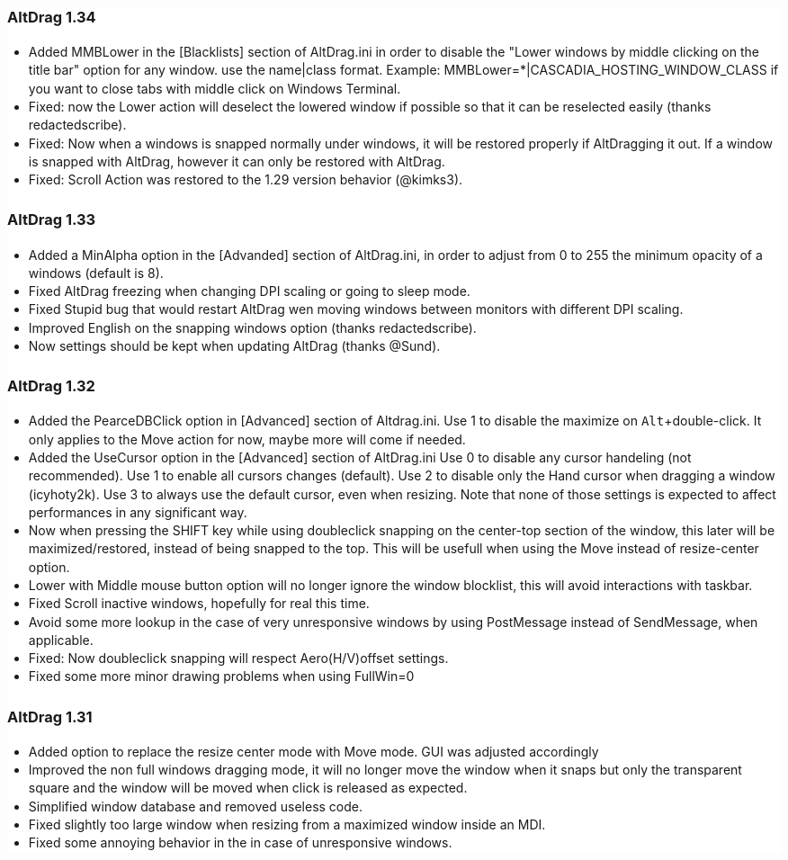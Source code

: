### AltDrag 1.34

- Added MMBLower in the [Blacklists] section of AltDrag.ini in order to
  disable the "Lower windows by middle clicking on the title bar" option
  for any window. use the name|class format.
  Example: MMBLower=*|CASCADIA_HOSTING_WINDOW_CLASS
  if you want to close tabs with middle click on Windows Terminal.
- Fixed: now the Lower action will deselect the lowered window if possible
  so that it can be reselected easily (thanks redactedscribe).
- Fixed: Now when a windows is snapped normally under windows,
  it will be restored properly if AltDragging it out. If a window is
  snapped with AltDrag, however it can only be restored with AltDrag.
- Fixed: Scroll Action was restored to the 1.29 version behavior (@kimks3).

### AltDrag 1.33

- Added a MinAlpha option in the [Advanded] section of AltDrag.ini, in order
  to adjust from 0 to 255 the minimum opacity of a windows (default is 8).
- Fixed AltDrag freezing when changing DPI scaling or going to sleep mode.
- Fixed Stupid bug that would restart AltDrag wen moving windows between
  monitors with different DPI scaling.
- Improved English on the snapping windows option (thanks redactedscribe).
- Now settings should be kept when updating AltDrag (thanks @Sund).

### AltDrag 1.32

- Added the PearceDBClick option in [Advanced] section of Altdrag.ini.
  Use 1 to disable the maximize on <kbd>Alt</kbd>+double-click. It only applies to
  the Move action for now, maybe more will come if needed.
- Added the UseCursor option in the [Advanced] section of AltDrag.ini
  Use 0 to disable any cursor handeling (not recommended).
  Use 1 to enable all cursors changes (default).
  Use 2 to disable only the Hand cursor when dragging a window (icyhoty2k).
  Use 3 to always use the default cursor, even when resizing.
  Note that none of those settings is expected to affect performances in
  any significant way.
- Now when pressing the SHIFT key while using doubleclick snapping on the
  center-top section of the window, this later will be maximized/restored,
  instead of being snapped to the top. This will be usefull when using
  the Move instead of resize-center option.
- Lower with Middle mouse button option will no longer ignore the window
  blocklist, this will avoid interactions with taskbar.
- Fixed Scroll inactive windows, hopefully for real this time.
- Avoid some more lookup in the case of very unresponsive windows by using
  PostMessage instead of SendMessage, when applicable.
- Fixed: Now doubleclick snapping will respect Aero(H/V)offset settings.
- Fixed some more minor drawing problems when using FullWin=0

### AltDrag 1.31

- Added option to replace the resize center mode with Move mode.
  GUI was adjusted accordingly
- Improved the non full windows dragging mode, it will no longer move the
  window when it snaps but only the transparent square and the window will
  be moved when click is released as expected.
- Simplified window database and removed useless code.
- Fixed slightly too large window when resizing from a maximized window
  inside an MDI.
- Fixed some annoying behavior in the in case of unresponsive windows.
